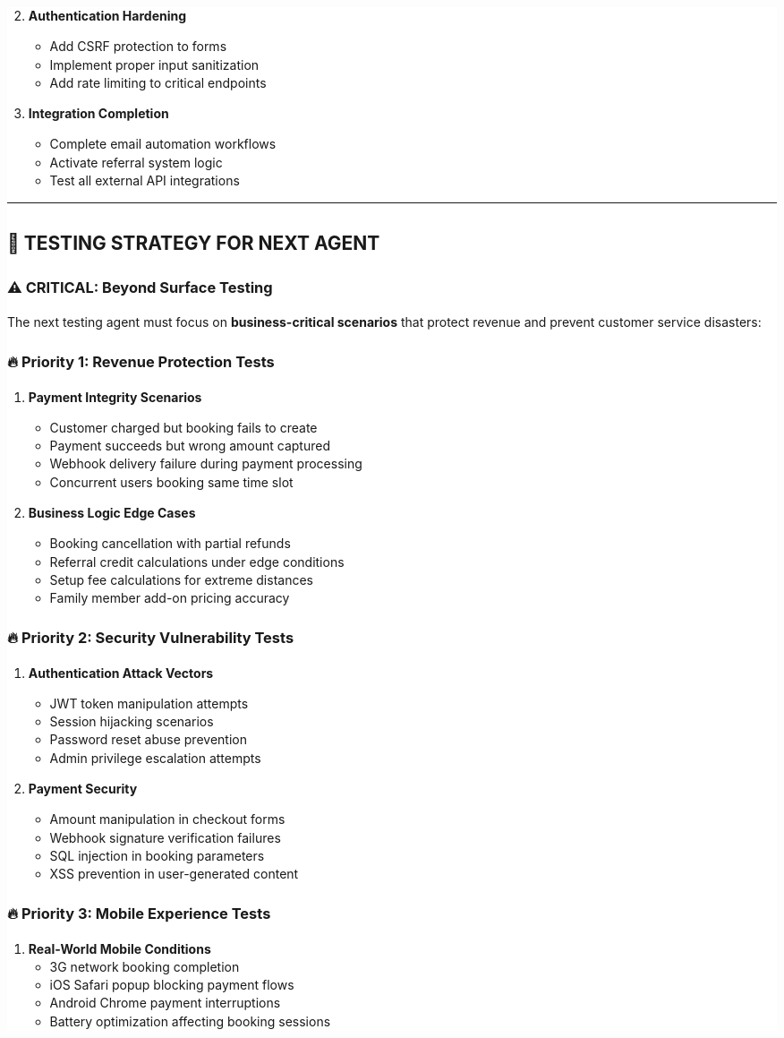 2. **Authentication Hardening**
   - Add CSRF protection to forms
   - Implement proper input sanitization
   - Add rate limiting to critical endpoints

3. **Integration Completion**
   - Complete email automation workflows
   - Activate referral system logic
   - Test all external API integrations

---

## 🔬 TESTING STRATEGY FOR NEXT AGENT

### **⚠️ CRITICAL: Beyond Surface Testing**

The next testing agent must focus on **business-critical scenarios** that protect revenue and prevent customer service disasters:

### **🔥 Priority 1: Revenue Protection Tests**
1. **Payment Integrity Scenarios**
   - Customer charged but booking fails to create
   - Payment succeeds but wrong amount captured
   - Webhook delivery failure during payment processing
   - Concurrent users booking same time slot

2. **Business Logic Edge Cases**
   - Booking cancellation with partial refunds
   - Referral credit calculations under edge conditions
   - Setup fee calculations for extreme distances
   - Family member add-on pricing accuracy

### **🔥 Priority 2: Security Vulnerability Tests**
1. **Authentication Attack Vectors**
   - JWT token manipulation attempts
   - Session hijacking scenarios
   - Password reset abuse prevention
   - Admin privilege escalation attempts

2. **Payment Security**
   - Amount manipulation in checkout forms
   - Webhook signature verification failures
   - SQL injection in booking parameters
   - XSS prevention in user-generated content

### **🔥 Priority 3: Mobile Experience Tests**
1. **Real-World Mobile Conditions**
   - 3G network booking completion
   - iOS Safari popup blocking payment flows
   - Android Chrome payment interruptions
   - Battery optimization affecting booking sessions
